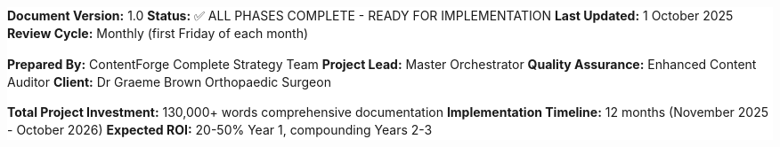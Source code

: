 
**Document Version:** 1.0
**Status:** ✅ ALL PHASES COMPLETE - READY FOR IMPLEMENTATION
**Last Updated:** 1 October 2025
**Review Cycle:** Monthly (first Friday of each month)

**Prepared By:** ContentForge Complete Strategy Team
**Project Lead:** Master Orchestrator
**Quality Assurance:** Enhanced Content Auditor
**Client:** Dr Graeme Brown Orthopaedic Surgeon

**Total Project Investment:** 130,000+ words comprehensive documentation
**Implementation Timeline:** 12 months (November 2025 - October 2026)
**Expected ROI:** 20-50% Year 1, compounding Years 2-3